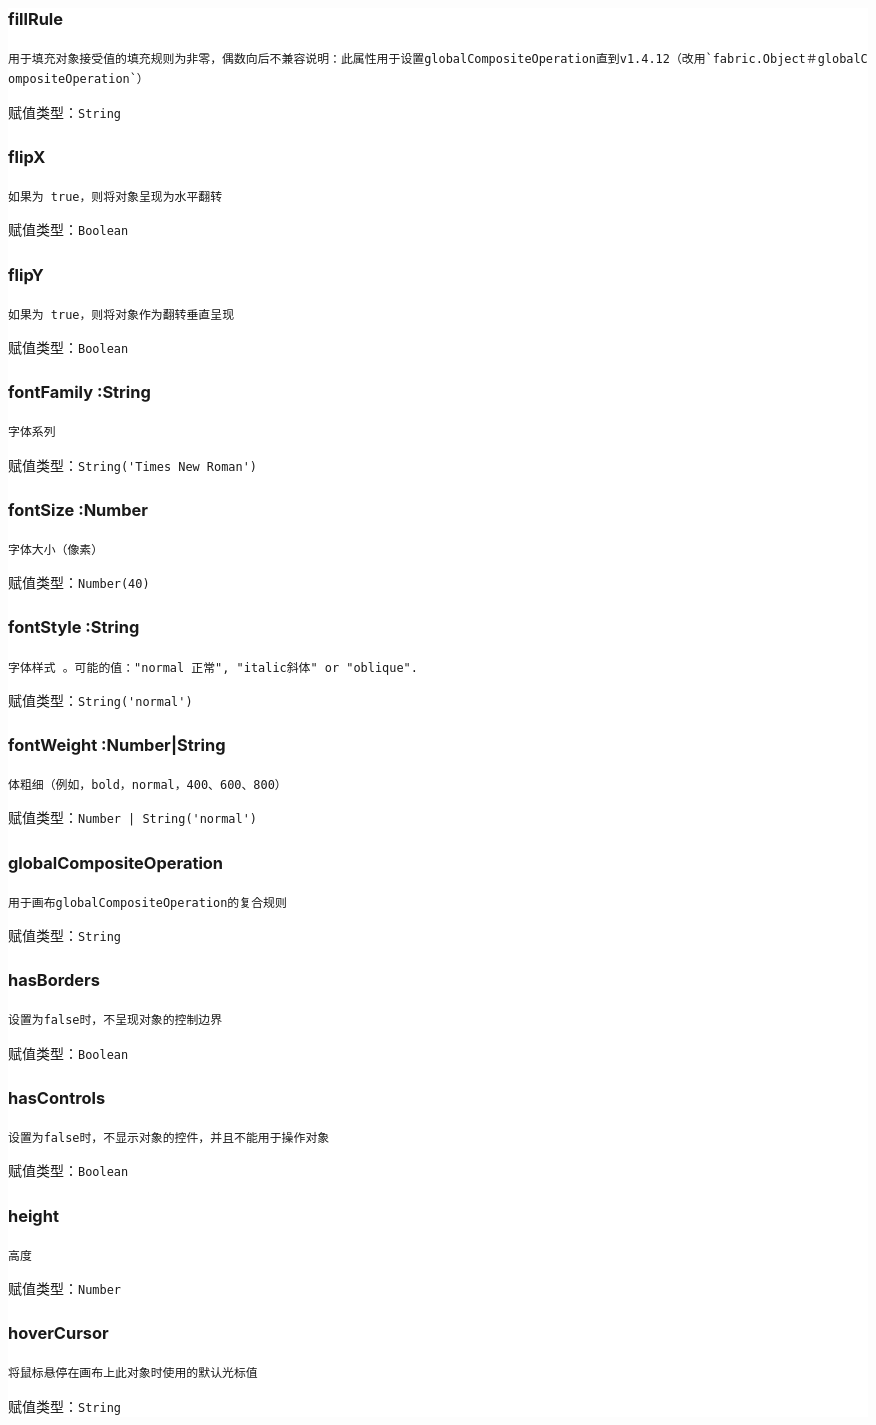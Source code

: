 ### fillRule
    用于填充对象接受值的填充规则为非零，偶数向后不兼容说明：此属性用于设置globalCompositeOperation直到v1.4.12（改用`fabric.Object＃globalCompositeOperation`）
赋值类型：`String`

### flipX
    如果为 true，则将对象呈现为水平翻转
赋值类型：`Boolean`

### flipY
    如果为 true，则将对象作为翻转垂直呈现
赋值类型：`Boolean`

### fontFamily :String
    字体系列
赋值类型：`String('Times New Roman')`

### fontSize :Number
    字体大小（像素）
赋值类型：`Number(40)`

### fontStyle :String
    字体样式 。可能的值："normal 正常", "italic斜体" or "oblique".
赋值类型：`String('normal')`

### fontWeight :Number|String
    体粗细（例如，bold，normal，400、600、800）
赋值类型：`Number | String('normal')`

### globalCompositeOperation
    用于画布globalCompositeOperation的复合规则
赋值类型：`String`

### hasBorders
    设置为false时，不呈现对象的控制边界
赋值类型：`Boolean`

### hasControls 
    设置为false时，不显示对象的控件，并且不能用于操作对象
赋值类型：`Boolean`

### height 
    高度
赋值类型：`Number`

### hoverCursor 
    将鼠标悬停在画布上此对象时使用的默认光标值
赋值类型：`String`
